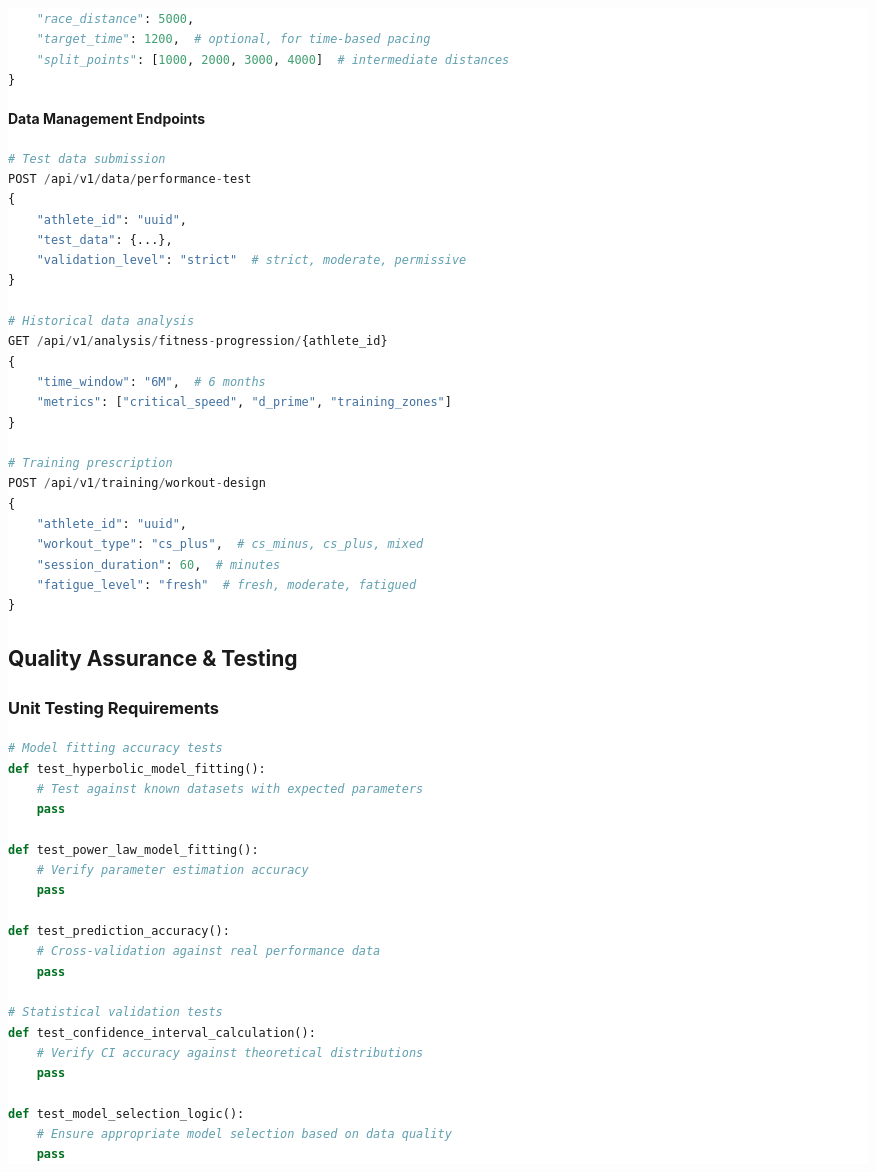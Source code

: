 ```python
    "race_distance": 5000,
    "target_time": 1200,  # optional, for time-based pacing
    "split_points": [1000, 2000, 3000, 4000]  # intermediate distances
}
```

#### Data Management Endpoints
```python
# Test data submission
POST /api/v1/data/performance-test
{
    "athlete_id": "uuid",
    "test_data": {...},
    "validation_level": "strict"  # strict, moderate, permissive
}

# Historical data analysis
GET /api/v1/analysis/fitness-progression/{athlete_id}
{
    "time_window": "6M",  # 6 months
    "metrics": ["critical_speed", "d_prime", "training_zones"]
}

# Training prescription
POST /api/v1/training/workout-design
{
    "athlete_id": "uuid",
    "workout_type": "cs_plus",  # cs_minus, cs_plus, mixed
    "session_duration": 60,  # minutes
    "fatigue_level": "fresh"  # fresh, moderate, fatigued
}
```

## Quality Assurance & Testing

### Unit Testing Requirements
```python
# Model fitting accuracy tests
def test_hyperbolic_model_fitting():
    # Test against known datasets with expected parameters
    pass

def test_power_law_model_fitting():
    # Verify parameter estimation accuracy
    pass

def test_prediction_accuracy():
    # Cross-validation against real performance data
    pass

# Statistical validation tests
def test_confidence_interval_calculation():
    # Verify CI accuracy against theoretical distributions
    pass

def test_model_selection_logic():
    # Ensure appropriate model selection based on data quality
    pass
```
